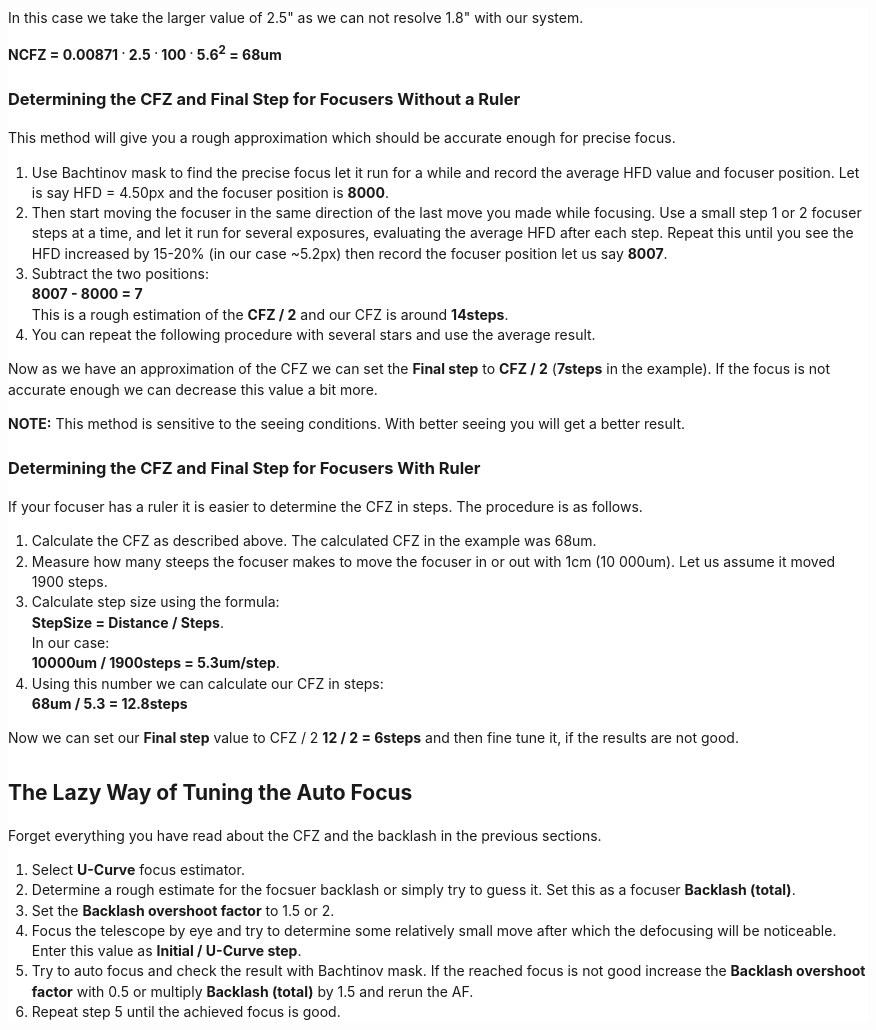 In this case we take the larger value of 2.5" as we can not resolve 1.8" with our system.

**NCFZ = 0.00871 <sup>.</sup> 2.5 <sup>.</sup> 100 <sup>.</sup> 5.6<sup>2</sup> = 68um**

### Determining the CFZ and Final Step for Focusers Without a Ruler
This method will give you a rough approximation which should be accurate enough for precise focus.
1. Use Bachtinov mask to find the precise focus let it run for a while and record the average HFD value and focuser position. Let is say HFD = 4.50px and the focuser position is **8000**.
2. Then start moving the focuser in the same direction of the last move you made while focusing. Use a small step 1 or 2 focuser steps at a time, and let it run for several exposures, evaluating the average HFD after each step. Repeat this until you see the HFD increased by 15-20% (in our case ~5.2px) then record the focuser position let us say **8007**.
3. Subtract the two positions:\
 **8007 - 8000 = 7**\
 This is a rough estimation of the **CFZ / 2** and our CFZ is around **14steps**.
4. You can repeat the following procedure with several stars and use the average result.

Now as we have an approximation of the CFZ we can set the **Final step** to **CFZ / 2** (**7steps** in the example). If the focus is not accurate enough we can decrease this value a bit more.

**NOTE:** This method is sensitive to the seeing conditions. With better seeing you will get a better result.

### Determining the CFZ and Final Step for Focusers With Ruler
If your focuser has a ruler it is easier to determine the CFZ in steps.
The procedure is as follows.
1. Calculate the CFZ as described above. The calculated CFZ in the example was 68um.
2. Measure how many steeps the focuser makes to move the focuser in or out with 1cm (10 000um). Let us assume it moved 1900 steps.
3. Calculate step size using the formula:\
 **StepSize = Distance / Steps**.\
 In our case:\
 **10000um / 1900steps = 5.3um/step**.
4. Using this number we can calculate our CFZ in steps:\
 **68um / 5.3 = 12.8steps**

Now we can set our **Final step** value to CFZ / 2 **12 / 2 = 6steps** and then fine tune it, if the results are not good.

##  The Lazy Way of Tuning the Auto Focus
Forget everything you have read about the CFZ and the backlash in the previous sections.

1. Select **U-Curve** focus estimator.
2. Determine a rough estimate for the focsuer backlash or simply try to guess it. Set this as a focuser **Backlash (total)**.
3. Set the **Backlash overshoot factor** to 1.5 or 2.
4. Focus the telescope by eye and try to determine some relatively small move after which the defocusing will be noticeable. Enter this value as **Initial / U-Curve step**.
5. Try to auto focus and check the result with Bachtinov mask. If the reached focus is not good increase the  **Backlash overshoot factor** with 0.5 or multiply **Backlash (total)** by 1.5 and rerun the AF.
6. Repeat step 5 until the achieved focus is good.
